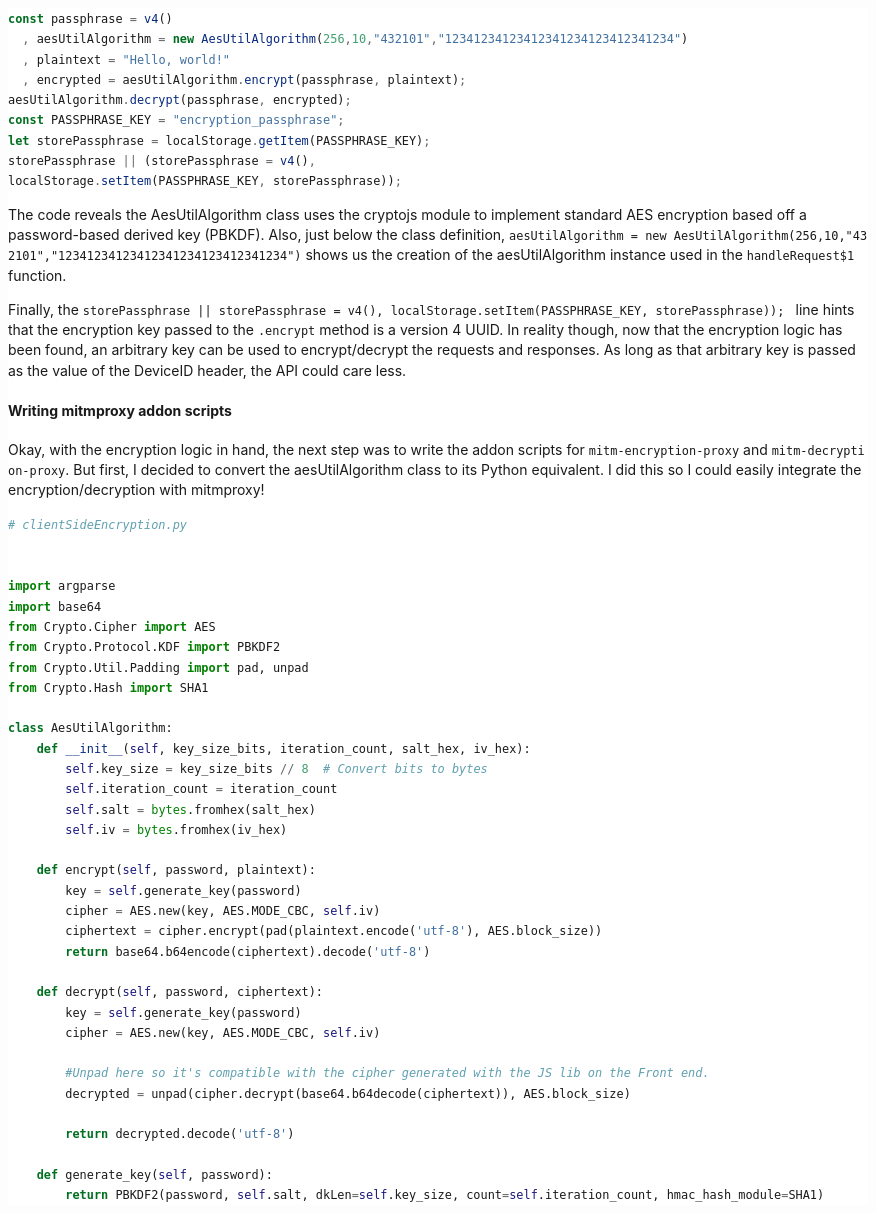 ```javascript
const passphrase = v4()
  , aesUtilAlgorithm = new AesUtilAlgorithm(256,10,"432101","12341234123412341234123412341234")
  , plaintext = "Hello, world!"
  , encrypted = aesUtilAlgorithm.encrypt(passphrase, plaintext);
aesUtilAlgorithm.decrypt(passphrase, encrypted);
const PASSPHRASE_KEY = "encryption_passphrase";
let storePassphrase = localStorage.getItem(PASSPHRASE_KEY);
storePassphrase || (storePassphrase = v4(),
localStorage.setItem(PASSPHRASE_KEY, storePassphrase));
```

The code reveals the AesUtilAlgorithm class uses the cryptojs module to implement standard AES encryption based off a password-based derived key (PBKDF). Also, just below the class definition, ```aesUtilAlgorithm = new AesUtilAlgorithm(256,10,"432101","12341234123412341234123412341234")``` shows us the creation of the aesUtilAlgorithm instance used in the ```handleRequest$1``` function. 

Finally, the ```storePassphrase || storePassphrase = v4(), localStorage.setItem(PASSPHRASE_KEY, storePassphrase)); ``` line hints that the encryption key passed to the ```.encrypt``` method is a version 4 UUID. In reality though, now that the encryption logic has been found, an arbitrary key can be used to encrypt/decrypt the requests and responses. As long as that arbitrary key is passed as the value of the DeviceID header, the API could care less.

#### Writing mitmproxy addon scripts
Okay, with the encryption logic in hand, the next step was to write the addon scripts for ```mitm-encryption-proxy``` and ```mitm-decryption-proxy```. But first, I decided to convert the aesUtilAlgorithm class to its Python equivalent. I did this so I could easily integrate the encryption/decryption with mitmproxy!

```python
# clientSideEncryption.py


import argparse
import base64
from Crypto.Cipher import AES
from Crypto.Protocol.KDF import PBKDF2
from Crypto.Util.Padding import pad, unpad
from Crypto.Hash import SHA1

class AesUtilAlgorithm:
    def __init__(self, key_size_bits, iteration_count, salt_hex, iv_hex):
        self.key_size = key_size_bits // 8  # Convert bits to bytes
        self.iteration_count = iteration_count
        self.salt = bytes.fromhex(salt_hex)
        self.iv = bytes.fromhex(iv_hex)

    def encrypt(self, password, plaintext):
        key = self.generate_key(password)
        cipher = AES.new(key, AES.MODE_CBC, self.iv)
        ciphertext = cipher.encrypt(pad(plaintext.encode('utf-8'), AES.block_size))
        return base64.b64encode(ciphertext).decode('utf-8')

    def decrypt(self, password, ciphertext):
        key = self.generate_key(password)
        cipher = AES.new(key, AES.MODE_CBC, self.iv)

        #Unpad here so it's compatible with the cipher generated with the JS lib on the Front end.
        decrypted = unpad(cipher.decrypt(base64.b64decode(ciphertext)), AES.block_size)

        return decrypted.decode('utf-8')

    def generate_key(self, password):
        return PBKDF2(password, self.salt, dkLen=self.key_size, count=self.iteration_count, hmac_hash_module=SHA1)

```